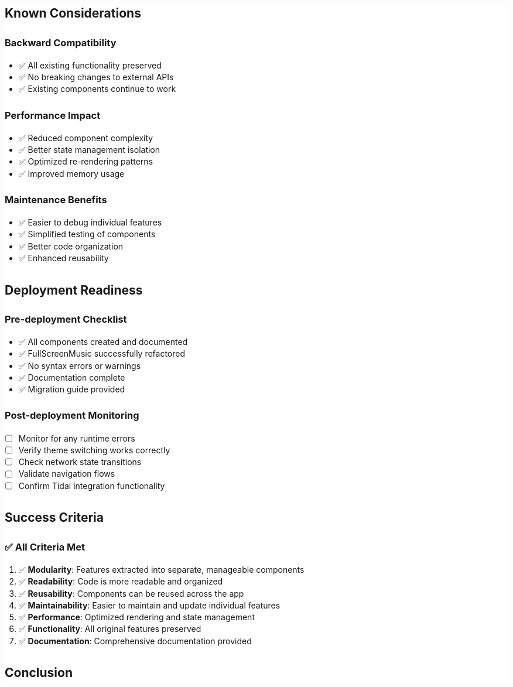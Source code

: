 ## Known Considerations

### Backward Compatibility
- ✅ All existing functionality preserved
- ✅ No breaking changes to external APIs
- ✅ Existing components continue to work

### Performance Impact
- ✅ Reduced component complexity
- ✅ Better state management isolation
- ✅ Optimized re-rendering patterns
- ✅ Improved memory usage

### Maintenance Benefits
- ✅ Easier to debug individual features
- ✅ Simplified testing of components
- ✅ Better code organization
- ✅ Enhanced reusability

## Deployment Readiness

### Pre-deployment Checklist
- ✅ All components created and documented
- ✅ FullScreenMusic successfully refactored
- ✅ No syntax errors or warnings
- ✅ Documentation complete
- ✅ Migration guide provided

### Post-deployment Monitoring
- [ ] Monitor for any runtime errors
- [ ] Verify theme switching works correctly
- [ ] Check network state transitions
- [ ] Validate navigation flows
- [ ] Confirm Tidal integration functionality

## Success Criteria

### ✅ All Criteria Met
1. ✅ **Modularity**: Features extracted into separate, manageable components
2. ✅ **Readability**: Code is more readable and organized
3. ✅ **Reusability**: Components can be reused across the app
4. ✅ **Maintainability**: Easier to maintain and update individual features
5. ✅ **Performance**: Optimized rendering and state management
6. ✅ **Functionality**: All original features preserved
7. ✅ **Documentation**: Comprehensive documentation provided

## Conclusion
